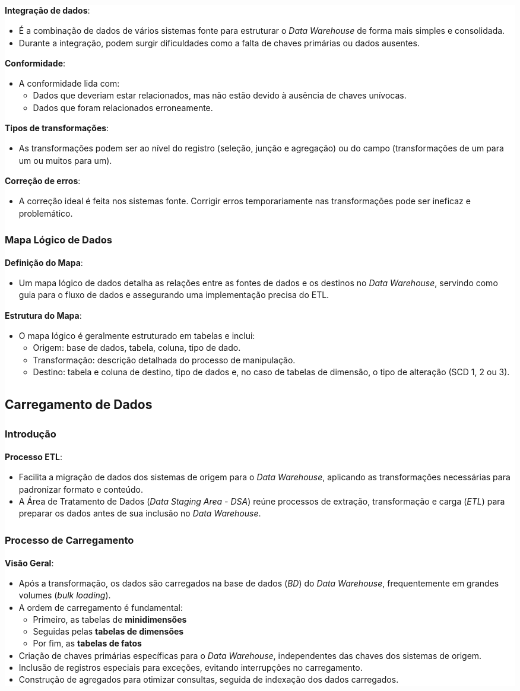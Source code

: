 **Integração de dados**:

- É a combinação de dados de vários sistemas fonte para estruturar o _Data Warehouse_ de forma mais simples e consolidada.
- Durante a integração, podem surgir dificuldades como a falta de chaves primárias ou dados ausentes.

**Conformidade**:

- A conformidade lida com:
  - Dados que deveriam estar relacionados, mas não estão devido à ausência de chaves unívocas.
  - Dados que foram relacionados erroneamente.

**Tipos de transformações**:

- As transformações podem ser ao nível do registro (seleção, junção e agregação) ou do campo (transformações de um para um ou muitos para um).

**Correção de erros**:

- A correção ideal é feita nos sistemas fonte. Corrigir erros temporariamente nas transformações pode ser ineficaz e problemático.

### Mapa Lógico de Dados

**Definição do Mapa**:

- Um mapa lógico de dados detalha as relações entre as fontes de dados e os destinos no _Data Warehouse_, servindo como guia para o fluxo de dados e assegurando uma implementação precisa do ETL.

**Estrutura do Mapa**:

- O mapa lógico é geralmente estruturado em tabelas e inclui:
  - Origem: base de dados, tabela, coluna, tipo de dado.
  - Transformação: descrição detalhada do processo de manipulação.
  - Destino: tabela e coluna de destino, tipo de dados e, no caso de tabelas de dimensão, o tipo de alteração (SCD 1, 2 ou 3).

## Carregamento de Dados

### Introdução

**Processo ETL**:

- Facilita a migração de dados dos sistemas de origem para o _Data Warehouse_, aplicando as transformações necessárias para padronizar formato e conteúdo.
- A Área de Tratamento de Dados (_Data Staging Area - DSA_) reúne processos de extração, transformação e carga (_ETL_) para preparar os dados antes de sua inclusão no _Data Warehouse_.

### Processo de Carregamento

**Visão Geral**:

- Após a transformação, os dados são carregados na base de dados (_BD_) do _Data Warehouse_, frequentemente em grandes volumes (_bulk loading_).
- A ordem de carregamento é fundamental:
  - Primeiro, as tabelas de **minidimensões**
  - Seguidas pelas **tabelas de dimensões**
  - Por fim, as **tabelas de fatos**
- Criação de chaves primárias específicas para o _Data Warehouse_, independentes das chaves dos sistemas de origem.
- Inclusão de registros especiais para exceções, evitando interrupções no carregamento.
- Construção de agregados para otimizar consultas, seguida de indexação dos dados carregados.
